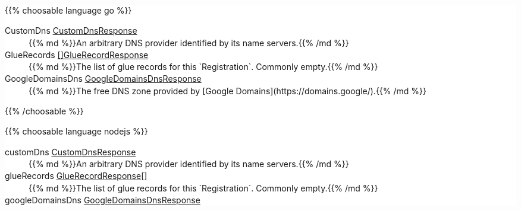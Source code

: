 {{% choosable language go %}}
<dl class="resources-properties"><dt class="property-required"
            title="Required">
        <span id="customdns_go">
<a href="#customdns_go" style="color: inherit; text-decoration: inherit;">Custom<wbr>Dns</a>
</span>
        <span class="property-indicator"></span>
        <span class="property-type"><a href="#customdnsresponse">Custom<wbr>Dns<wbr>Response</a></span>
    </dt>
    <dd>{{% md %}}An arbitrary DNS provider identified by its name servers.{{% /md %}}</dd><dt class="property-required"
            title="Required">
        <span id="gluerecords_go">
<a href="#gluerecords_go" style="color: inherit; text-decoration: inherit;">Glue<wbr>Records</a>
</span>
        <span class="property-indicator"></span>
        <span class="property-type"><a href="#gluerecordresponse">[]Glue<wbr>Record<wbr>Response</a></span>
    </dt>
    <dd>{{% md %}}The list of glue records for this `Registration`. Commonly empty.{{% /md %}}</dd><dt class="property-required"
            title="Required">
        <span id="googledomainsdns_go">
<a href="#googledomainsdns_go" style="color: inherit; text-decoration: inherit;">Google<wbr>Domains<wbr>Dns</a>
</span>
        <span class="property-indicator"></span>
        <span class="property-type"><a href="#googledomainsdnsresponse">Google<wbr>Domains<wbr>Dns<wbr>Response</a></span>
    </dt>
    <dd>{{% md %}}The free DNS zone provided by [Google Domains](https://domains.google/).{{% /md %}}</dd></dl>
{{% /choosable %}}

{{% choosable language nodejs %}}
<dl class="resources-properties"><dt class="property-required"
            title="Required">
        <span id="customdns_nodejs">
<a href="#customdns_nodejs" style="color: inherit; text-decoration: inherit;">custom<wbr>Dns</a>
</span>
        <span class="property-indicator"></span>
        <span class="property-type"><a href="#customdnsresponse">Custom<wbr>Dns<wbr>Response</a></span>
    </dt>
    <dd>{{% md %}}An arbitrary DNS provider identified by its name servers.{{% /md %}}</dd><dt class="property-required"
            title="Required">
        <span id="gluerecords_nodejs">
<a href="#gluerecords_nodejs" style="color: inherit; text-decoration: inherit;">glue<wbr>Records</a>
</span>
        <span class="property-indicator"></span>
        <span class="property-type"><a href="#gluerecordresponse">Glue<wbr>Record<wbr>Response[]</a></span>
    </dt>
    <dd>{{% md %}}The list of glue records for this `Registration`. Commonly empty.{{% /md %}}</dd><dt class="property-required"
            title="Required">
        <span id="googledomainsdns_nodejs">
<a href="#googledomainsdns_nodejs" style="color: inherit; text-decoration: inherit;">google<wbr>Domains<wbr>Dns</a>
</span>
        <span class="property-indicator"></span>
        <span class="property-type"><a href="#googledomainsdnsresponse">Google<wbr>Domains<wbr>Dns<wbr>Response</a></span>
    </dt>